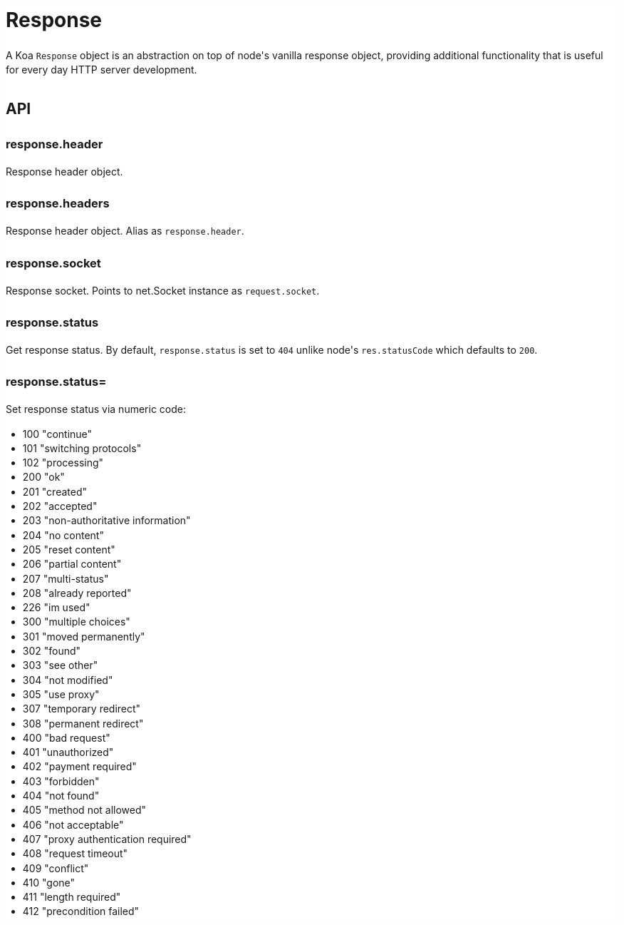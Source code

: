 # Response

A Koa `Response` object is an abstraction on top of node's vanilla response object,
providing additional functionality that is useful for every day HTTP server
development.

## API

### response.header

Response header object.

### response.headers

Response header object. Alias as `response.header`.

### response.socket

Response socket. Points to net.Socket instance as `request.socket`.

### response.status

Get response status. By default, `response.status` is set to `404` unlike node's `res.statusCode` which defaults to `200`.

### response.status=

Set response status via numeric code:

- 100 "continue"
- 101 "switching protocols"
- 102 "processing"
- 200 "ok"
- 201 "created"
- 202 "accepted"
- 203 "non-authoritative information"
- 204 "no content"
- 205 "reset content"
- 206 "partial content"
- 207 "multi-status"
- 208 "already reported"
- 226 "im used"
- 300 "multiple choices"
- 301 "moved permanently"
- 302 "found"
- 303 "see other"
- 304 "not modified"
- 305 "use proxy"
- 307 "temporary redirect"
- 308 "permanent redirect"
- 400 "bad request"
- 401 "unauthorized"
- 402 "payment required"
- 403 "forbidden"
- 404 "not found"
- 405 "method not allowed"
- 406 "not acceptable"
- 407 "proxy authentication required"
- 408 "request timeout"
- 409 "conflict"
- 410 "gone"
- 411 "length required"
- 412 "precondition failed"